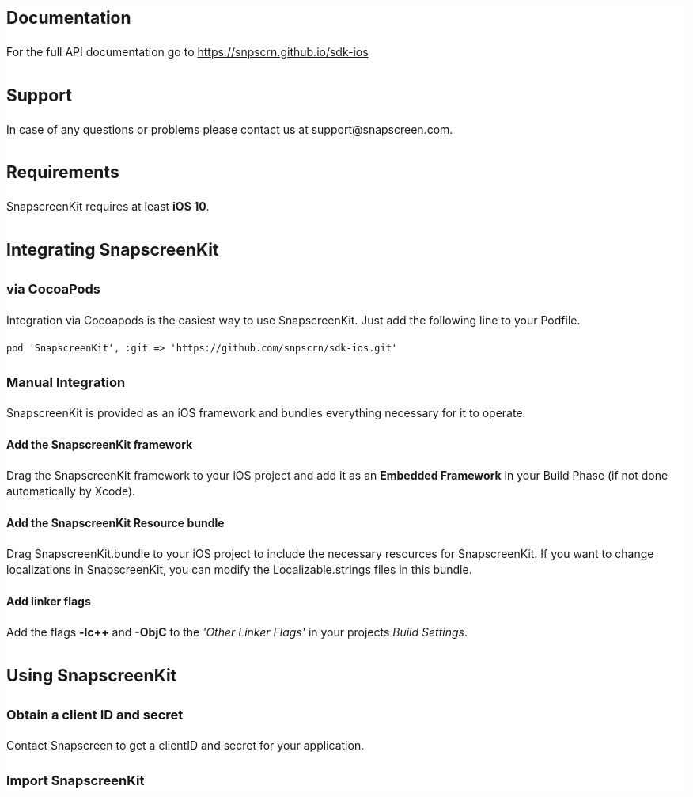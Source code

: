 ## Documentation

For the full API documentation go to https://snpscrn.github.io/sdk-ios

## Support
In case of any questions or problems please contact us at [support@snapscreen.com](mailto:support@snapscreen.com).

## Requirements

SnapscreenKit requires at least **iOS 10**.

## Integrating SnapscreenKit

### via CocoaPods

Integration via Cocoapods is the easiest way to use SnapscreenKit. Just add the following line to your Podfile.

```
pod 'SnapscreenKit', :git => 'https://github.com/snpscrn/sdk-ios.git'
```

### Manual Integration

SnapscreenKit is provided as an iOS framework and bundles everything necessary for it to operate.


#### Add the SnapscreenKit framework

Drag the SnapscreenKit framework to your iOS project and add it as an **Embedded Framework** in your Build Phase (if not done automatically by Xcode).

#### Add the SnapscreenKit Resource bundle

Drag SnapscreenKit.bundle to your iOS project to include the necessary resources for SnapscreenKit. If you want to change localizations in SnapscreenKit, you can modify the Localizable.strings files in this bundle.

#### Add linker flags

Add the flags **-lc++** and **-ObjC** to the *'Other Linker Flags'* in your projects *Build Settings*.

## Using SnapscreenKit

### Obtain a client ID and secret

Contact Snapscreen to get a clientID and secret for your application.

### Import SnapscreenKit
